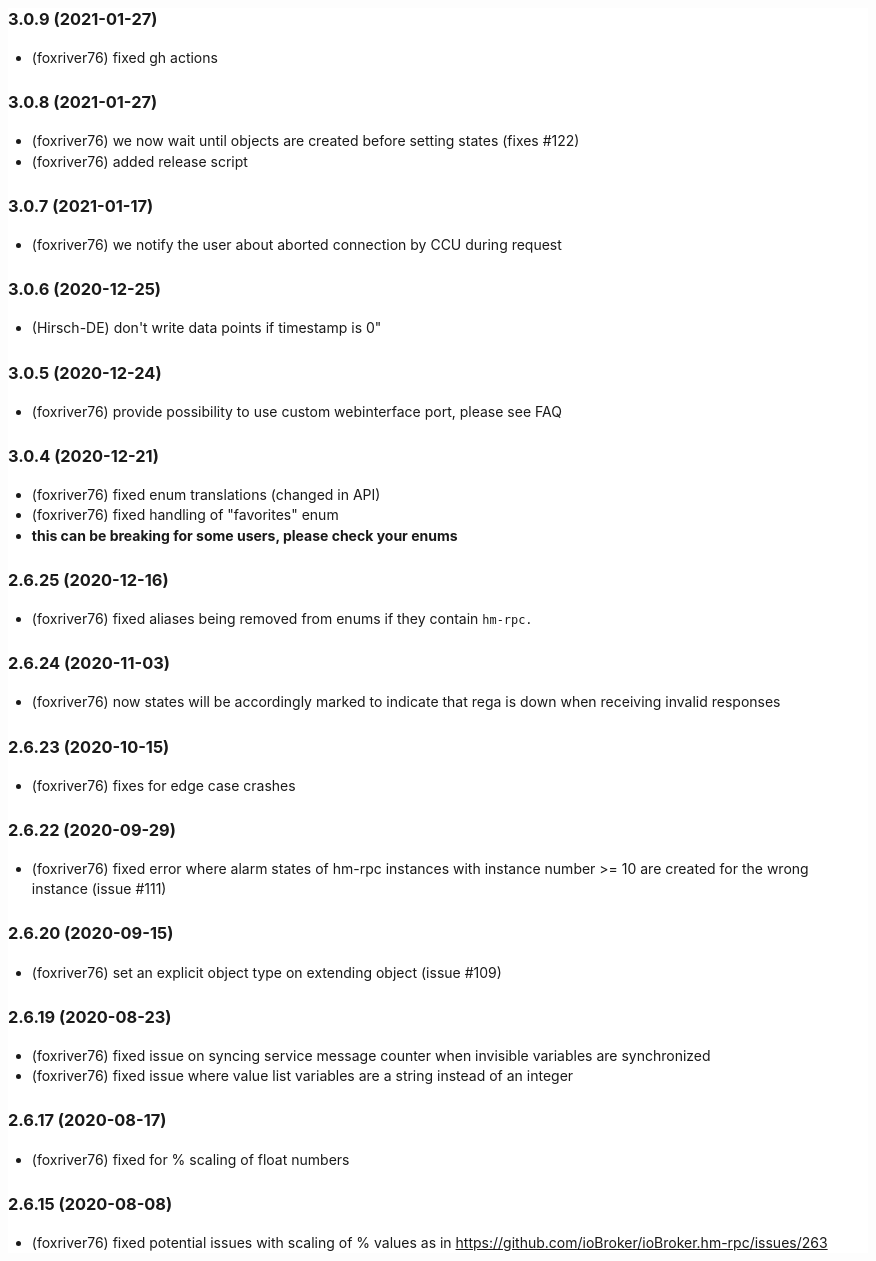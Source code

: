 ### 3.0.9 (2021-01-27)
* (foxriver76) fixed gh actions

### 3.0.8 (2021-01-27)
* (foxriver76) we now wait until objects are created before setting states (fixes #122)
* (foxriver76) added release script

### 3.0.7 (2021-01-17)
* (foxriver76) we notify the user about aborted connection by CCU during request

### 3.0.6 (2020-12-25)
* (Hirsch-DE) don't write data points if timestamp is 0"

### 3.0.5 (2020-12-24)
* (foxriver76) provide possibility to use custom webinterface port, please see FAQ

### 3.0.4 (2020-12-21)
* (foxriver76) fixed enum translations (changed in API)
* (foxriver76) fixed handling of "favorites" enum
* __this can be breaking for some users, please check your enums__

### 2.6.25 (2020-12-16)
* (foxriver76) fixed aliases being removed from enums if they contain `hm-rpc.`

### 2.6.24 (2020-11-03)
* (foxriver76) now states will be accordingly marked to indicate that rega is down when receiving invalid responses

### 2.6.23 (2020-10-15)
* (foxriver76) fixes for edge case crashes

### 2.6.22 (2020-09-29)
* (foxriver76) fixed error where alarm states of hm-rpc instances with instance number >= 10 are created for the wrong instance (issue #111)

### 2.6.20 (2020-09-15)
* (foxriver76) set an explicit object type on extending object (issue #109)

### 2.6.19 (2020-08-23)
* (foxriver76) fixed issue on syncing service message counter when invisible variables are synchronized
* (foxriver76) fixed issue where value list variables are a string instead of an integer

### 2.6.17 (2020-08-17)
* (foxriver76) fixed for % scaling of float numbers

### 2.6.15 (2020-08-08)
* (foxriver76) fixed potential issues with scaling of % values as in https://github.com/ioBroker/ioBroker.hm-rpc/issues/263
